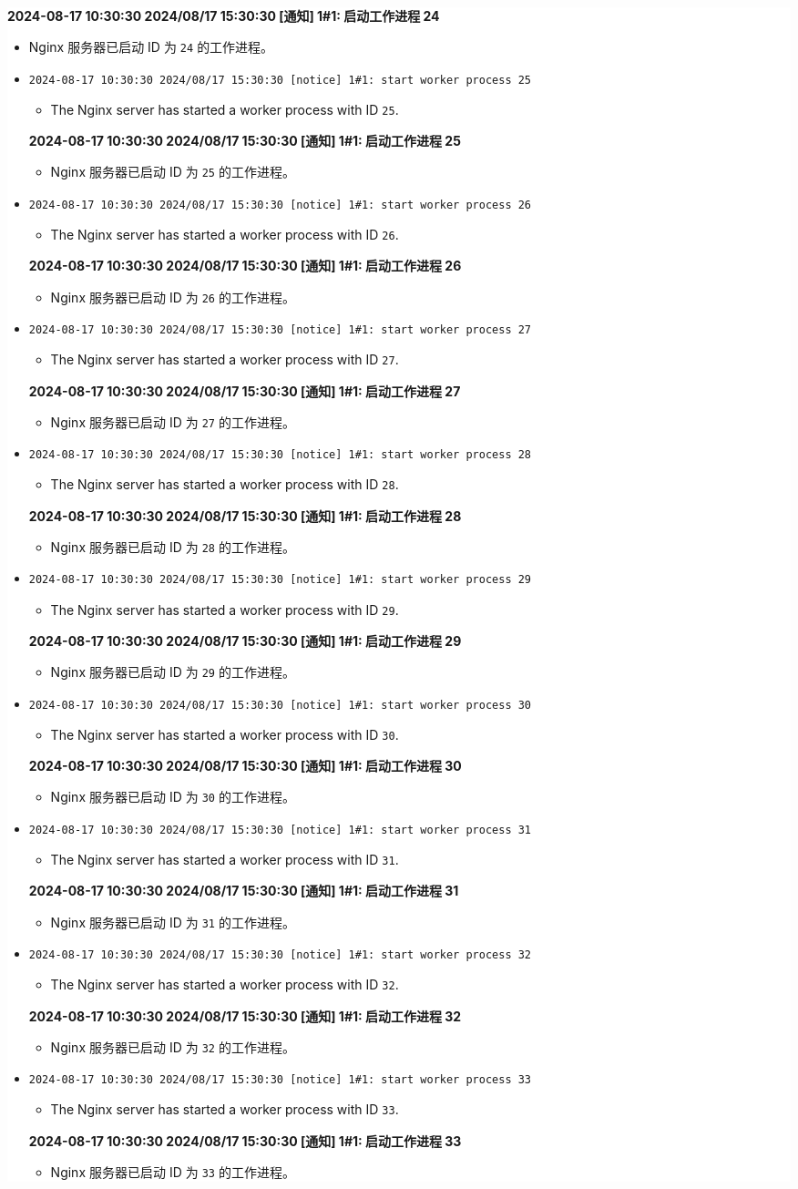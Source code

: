   **2024-08-17 10:30:30 2024/08/17 15:30:30 [通知] 1#1: 启动工作进程 24**
  - Nginx 服务器已启动 ID 为 `24` 的工作进程。

- `2024-08-17 10:30:30 2024/08/17 15:30:30 [notice] 1#1: start worker process 25`
  - The Nginx server has started a worker process with ID `25`.

  **2024-08-17 10:30:30 2024/08/17 15:30:30 [通知] 1#1: 启动工作进程 25**
  - Nginx 服务器已启动 ID 为 `25` 的工作进程。

- `2024-08-17 10:30:30 2024/08/17 15:30:30 [notice] 1#1: start worker process 26`
  - The Nginx server has started a worker process with ID `26`.

  **2024-08-17 10:30:30 2024/08/17 15:30:30 [通知] 1#1: 启动工作进程 26**
  - Nginx 服务器已启动 ID 为 `26` 的工作进程。

- `2024-08-17 10:30:30 2024/08/17 15:30:30 [notice] 1#1: start worker process 27`
  - The Nginx server has started a worker process with ID `27`.

  **2024-08-17 10:30:30 2024/08/17 15:30:30 [通知] 1#1: 启动工作进程 27**
  - Nginx 服务器已启动 ID 为 `27` 的工作进程。

- `2024-08-17 10:30:30 2024/08/17 15:30:30 [notice] 1#1: start worker process 28`
  - The Nginx server has started a worker process with ID `28`.

  **2024-08-17 10:30:30 2024/08/17 15:30:30 [通知] 1#1: 启动工作进程 28**
  - Nginx 服务器已启动 ID 为 `28` 的工作进程。

- `2024-08-17 10:30:30 2024/08/17 15:30:30 [notice] 1#1: start worker process 29`
  - The Nginx server has started a worker process with ID `29`.

  **2024-08-17 10:30:30 2024/08/17 15:30:30 [通知] 1#1: 启动工作进程 29**
  - Nginx 服务器已启动 ID 为 `29` 的工作进程。

- `2024-08-17 10:30:30 2024/08/17 15:30:30 [notice] 1#1: start worker process 30`
  - The Nginx server has started a worker process with ID `30`.

  **2024-08-17 10:30:30 2024/08/17 15:30:30 [通知] 1#1: 启动工作进程 30**
  - Nginx 服务器已启动 ID 为 `30` 的工作进程。

- `2024-08-17 10:30:30 2024/08/17 15:30:30 [notice] 1#1: start worker process 31`
  - The Nginx server has started a worker process with ID `31`.

  **2024-08-17 10:30:30 2024/08/17 15:30:30 [通知] 1#1: 启动工作进程 31**
  - Nginx 服务器已启动 ID 为 `31` 的工作进程。

- `2024-08-17 10:30:30 2024/08/17 15:30:30 [notice] 1#1: start worker process 32`
  - The Nginx server has started a worker process with ID `32`.

  **2024-08-17 10:30:30 2024/08/17 15:30:30 [通知] 1#1: 启动工作进程 32**
  - Nginx 服务器已启动 ID 为 `32` 的工作进程。

- `2024-08-17 10:30:30 2024/08/17 15:30:30 [notice] 1#1: start worker process 33`
  - The Nginx server has started a worker process with ID `33`.

  **2024-08-17 10:30:30 2024/08/17 15:30:30 [通知] 1#1: 启动工作进程 33**
  - Nginx 服务器已启动 ID 为 `33` 的工作进程。
